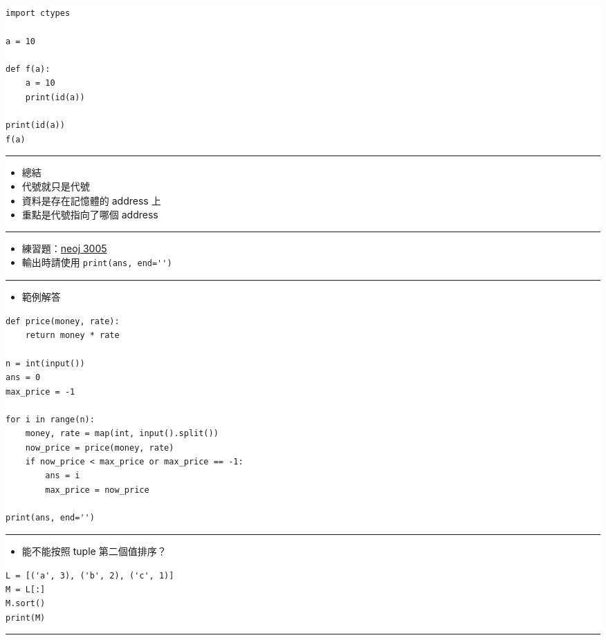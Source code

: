 
```python=
import ctypes

a = 10

def f(a):
    a = 10
    print(id(a))

print(id(a))
f(a)
```

---

* 總結
* 代號就只是代號
* 資料是存在記憶體的 address 上
* 重點是代號指向了哪個 address

---

* 練習題：[neoj 3005](https://neoj.sprout.tw/problem/3005)
* 輸出時請使用 ``print(ans, end='')``

---

* 範例解答

```python=
def price(money, rate):
    return money * rate

n = int(input())
ans = 0
max_price = -1

for i in range(n):
    money, rate = map(int, input().split())
    now_price = price(money, rate)
    if now_price < max_price or max_price == -1:
        ans = i
        max_price = now_price

print(ans, end='')
```

---

* 能不能按照 tuple 第二個值排序？

```python=
L = [('a', 3), ('b', 2), ('c', 1)]
M = L[:]
M.sort()
print(M)
```

---